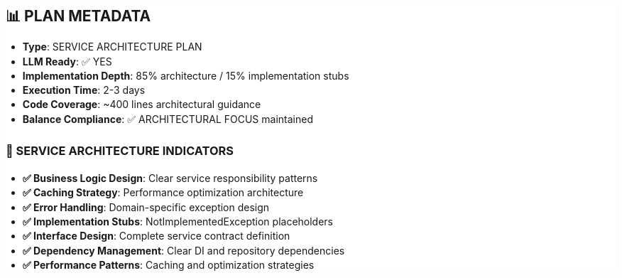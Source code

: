 
## 📊 PLAN METADATA

- **Type**: SERVICE ARCHITECTURE PLAN
- **LLM Ready**: ✅ YES
- **Implementation Depth**: 85% architecture / 15% implementation stubs
- **Execution Time**: 2-3 days
- **Code Coverage**: ~400 lines architectural guidance
- **Balance Compliance**: ✅ ARCHITECTURAL FOCUS maintained

### 🎯 SERVICE ARCHITECTURE INDICATORS
- **✅ Business Logic Design**: Clear service responsibility patterns
- **✅ Caching Strategy**: Performance optimization architecture
- **✅ Error Handling**: Domain-specific exception design
- **✅ Implementation Stubs**: NotImplementedException placeholders
- **✅ Interface Design**: Complete service contract definition
- **✅ Dependency Management**: Clear DI and repository dependencies
- **✅ Performance Patterns**: Caching and optimization strategies